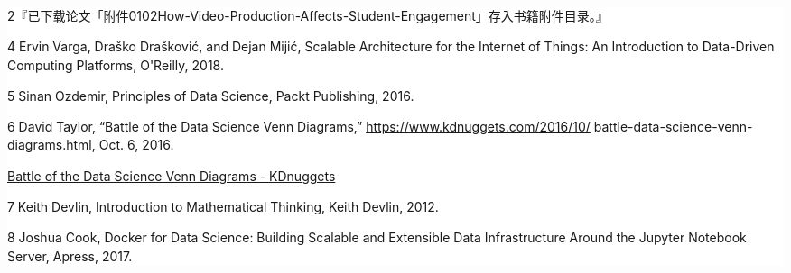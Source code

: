 2『已下载论文「附件0102How-Video-Production-Affects-Student-Engagement」存入书籍附件目录。』

4 Ervin Varga, Draško Drašković, and Dejan Mijić, Scalable Architecture for the Internet of Things: An Introduction to Data-Driven Computing Platforms, O'Reilly, 2018.

5 Sinan Ozdemir, Principles of Data Science, Packt Publishing, 2016.

6 David Taylor, “Battle of the Data Science Venn Diagrams,” https://www.kdnuggets.com/2016/10/ battle-data-science-venn-diagrams.html, Oct. 6, 2016.

[Battle of the Data Science Venn Diagrams - KDnuggets](https://www.kdnuggets.com/2016/10/battle-data-science-venn-diagrams.html)

7 Keith Devlin, Introduction to Mathematical Thinking, Keith Devlin, 2012.

8 Joshua Cook, Docker for Data Science: Building Scalable and Extensible Data Infrastructure Around the Jupyter Notebook Server, Apress, 2017.